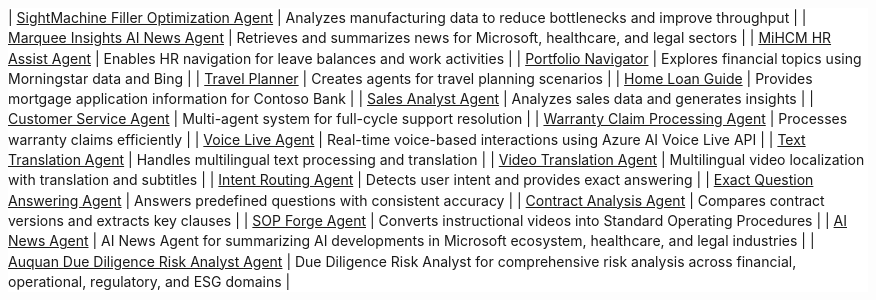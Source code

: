 | [SightMachine Filler Optimization Agent](https://aka.ms/sight-machine-filler-optimization-agent)                                                                                                                | Analyzes manufacturing data to reduce bottlenecks and improve throughput                                              |
| [Marquee Insights AI News Agent](https://aka.ms/ai-news-agent)                                                                                                                                                  | Retrieves and summarizes news for Microsoft, healthcare, and legal sectors                                            |
| [MiHCM HR Assist Agent](https://aka.ms/hr-agent)                                                                                                                                                                | Enables HR navigation for leave balances and work activities                                                          |
| [Portfolio Navigator](https://aka.ms/trusty-link)                                                                                                                                                               | Explores financial topics using Morningstar data and Bing                                                             |
| [Travel Planner](https://aka.ms/travel-planner)                                                                                                                                                                 | Creates agents for travel planning scenarios                                                                          |
| [Home Loan Guide](https://aka.ms/home-loan-guide)                                                                                                                                                               | Provides mortgage application information for Contoso Bank                                                            |
| [Sales Analyst Agent](https://aka.ms/sales-analyst)                                                                                                                                                             | Analyzes sales data and generates insights                                                                            |
| [Customer Service Agent](https://aka.ms/customer-service)                                                                                                                                                       | Multi-agent system for full-cycle support resolution                                                                  |
| [Warranty Claim Processing Agent](https://aka.ms/warranty-claim-processing)                                                                                                                                     | Processes warranty claims efficiently                                                                                 |
| [Voice Live Agent](https://aka.ms/voice-live-agent)                                                                                                                                                             | Real-time voice-based interactions using Azure AI Voice Live API                                                      |
| [Text Translation Agent](https://aka.ms/translation-agent)                                                                                                                                                      | Handles multilingual text processing and translation                                                                  |
| [Video Translation Agent](https://aka.ms/video-translation-agent)                                                                                                                                               | Multilingual video localization with translation and subtitles                                                        |
| [Intent Routing Agent](https://aka.ms/intent-routing)                                                                                                                                                           | Detects user intent and provides exact answering                                                                      |
| [Exact Question Answering Agent](https://aka.ms/exact-question-answering)                                                                                                                                       | Answers predefined questions with consistent accuracy                                                                 |
| [Contract Analysis Agent](https://aka.ms/contract-analysis-agent)                                                                                                                                               | Compares contract versions and extracts key clauses                                                                   |
| [SOP Forge Agent](https://aka.ms/sop-forge-agent)                                                                                                                                                               | Converts instructional videos into Standard Operating Procedures                                                      |
| [AI News Agent](https://github.com/azure-ai-foundry/foundry-samples/tree/main/samples/agent-catalog/3p-agent-samples/foundry-agent-service-sdk/marqueeinsights-news-agent)                                      | AI News Agent for summarizing AI developments in Microsoft ecosystem, healthcare, and legal industries                |
| [Auquan Due Diligence Risk Analyst Agent](https://github.com/azure-ai-foundry/foundry-samples/tree/main/samples/agent-catalog/3p-agent-samples/foundry-agent-service-sdk/auquan)                                | Due Diligence Risk Analyst for comprehensive risk analysis across financial, operational, regulatory, and ESG domains |